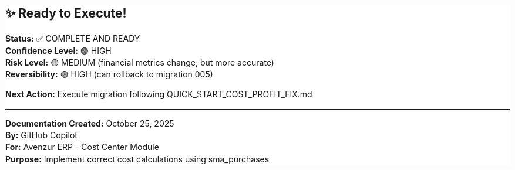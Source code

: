 
## ✨ Ready to Execute!

**Status:** ✅ COMPLETE AND READY  
**Confidence Level:** 🟢 HIGH  
**Risk Level:** 🟡 MEDIUM (financial metrics change, but more accurate)  
**Reversibility:** 🟢 HIGH (can rollback to migration 005)

**Next Action:** Execute migration following QUICK_START_COST_PROFIT_FIX.md

---

**Documentation Created:** October 25, 2025  
**By:** GitHub Copilot  
**For:** Avenzur ERP - Cost Center Module  
**Purpose:** Implement correct cost calculations using sma_purchases

